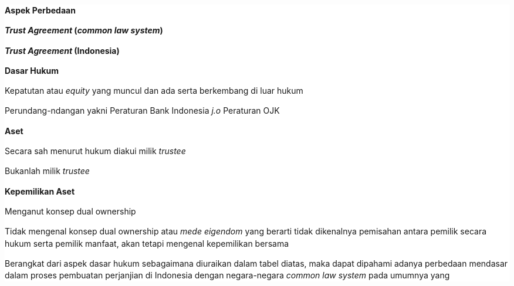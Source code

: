 <p><span class="font4" style="font-weight:bold;">Aspek Perbedaan</span></p></td><td style="vertical-align:bottom;">
<p><span class="font4" style="font-weight:bold;font-style:italic;">Trust Agreement </span><span class="font4" style="font-weight:bold;">(</span><span class="font4" style="font-weight:bold;font-style:italic;">common law system</span><span class="font4" style="font-weight:bold;">)</span></p></td><td style="vertical-align:top;">
<p><span class="font4" style="font-weight:bold;font-style:italic;">Trust Agreement </span><span class="font4" style="font-weight:bold;">(Indonesia)</span></p></td></tr>
<tr><td style="vertical-align:top;">
<p><span class="font4" style="font-weight:bold;">Dasar Hukum</span></p></td><td style="vertical-align:bottom;">
<p><span class="font5">Kepatutan atau </span><span class="font5" style="font-style:italic;">equity</span><span class="font5"> yang muncul dan ada serta berkembang di luar hukum</span></p></td><td style="vertical-align:bottom;">
<p><span class="font5">Perundang-ndangan yakni Peraturan Bank Indonesia </span><span class="font5" style="font-style:italic;">j.o </span><span class="font5">Peraturan OJK</span></p></td></tr>
<tr><td style="vertical-align:top;">
<p><span class="font4" style="font-weight:bold;">Aset</span></p></td><td style="vertical-align:middle;">
<p><span class="font5">Secara sah menurut hukum diakui milik </span><span class="font5" style="font-style:italic;">trustee</span></p></td><td style="vertical-align:top;">
<p><span class="font5">Bukanlah milik </span><span class="font5" style="font-style:italic;">trustee</span></p></td></tr>
<tr><td style="vertical-align:top;">
<p><span class="font4" style="font-weight:bold;">Kepemilikan Aset</span></p></td><td style="vertical-align:top;">
<p><span class="font5">Menganut konsep dual ownership</span></p></td><td style="vertical-align:middle;">
<p><span class="font5">Tidak mengenal konsep dual ownership atau </span><span class="font5" style="font-style:italic;">mede eigendom</span><span class="font5"> yang berarti tidak dikenalnya pemisahan antara pemilik secara hukum serta pemilik manfaat, akan tetapi mengenal kepemilikan bersama</span></p></td></tr>
</table>
<p><span class="font5">Berangkat dari aspek dasar hukum sebagaimana diuraikan dalam tabel diatas, maka dapat dipahami adanya perbedaan mendasar dalam proses pembuatan perjanjian di Indonesia dengan negara-negara </span><span class="font5" style="font-style:italic;">common law system</span><span class="font5"> pada umumnya yang</span></p>